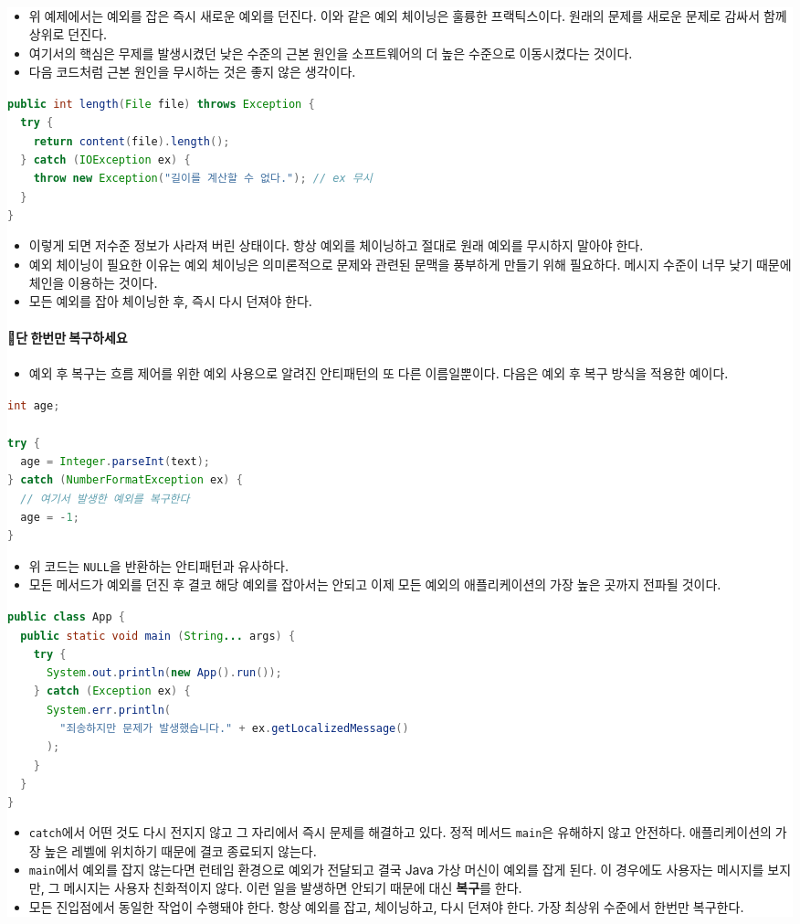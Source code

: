 - 위 예제에서는 예외를 잡은 즉시 새로운 예외를 던진다. 이와 같은 예외 체이닝은 훌륭한 프랙틱스이다. 원래의 문제를 새로운 문제로 감싸서 함께 상위로 던진다.
- 여기서의 핵심은 무제를 발생시켰던 낮은 수준의 근본 원인을 소프트웨어의 더 높은 수준으로 이동시켰다는 것이다. 
- 다음 코드처럼 근본 원인을 무시하는 것은 좋지 않은 생각이다.

```java
public int length(File file) throws Exception {
  try {
    return content(file).length();
  } catch (IOException ex) {
    throw new Exception("길이를 계산할 수 없다."); // ex 무시
  }
}
```

- 이렇게 되면 저수준 정보가 사라져 버린 상태이다. 항상 예외를 체이닝하고 절대로 원래 예외를 무시하지 말아야 한다.
- 예외 체이닝이 필요한 이유는 예외 체이닝은 의미론적으로 문제와 관련된 문맥을 풍부하게 만들기 위해 필요하다. 메시지 수준이 너무 낮기 때문에 체인을 이용하는 것이다.
- 모든 예외를 잡아 체이닝한 후, 즉시 다시 던져야 한다.

#### 🎈단 한번만 복구하세요
- 예외 후 복구는 흐름 제어를 위한 예외 사용으로 알려진 안티패턴의 또 다른 이름일뿐이다. 다음은 예외 후 복구 방식을 적용한 예이다.

```java
int age;

try {
  age = Integer.parseInt(text);
} catch (NumberFormatException ex) {
  // 여기서 발생한 예외를 복구한다
  age = -1;
}
```

- 위 코드는 `NULL`을 반환하는 안티패턴과 유사하다.
- 모든 메서드가 예외를 던진 후 결코 해당 예외를 잡아서는 안되고 이제 모든 예외의 애플리케이션의 가장 높은 곳까지 전파될 것이다.

```java
public class App {
  public static void main (String... args) {
    try {
      System.out.println(new App().run());
    } catch (Exception ex) {
      System.err.println(
        "죄송하지만 문제가 발생했습니다." + ex.getLocalizedMessage()
      );
    }
  }
}
```

- `catch`에서 어떤 것도 다시 전지지 않고 그 자리에서 즉시 문제를 해결하고 있다. 정적 메서드 `main`은 유해하지 않고 안전하다. 애플리케이션의 가장 높은 레벨에 위치하기 때문에 결코 종료되지 않는다.
- `main`에서 예외를 잡지 않는다면 런테임 환경으로 예외가 전달되고 결국 Java 가상 머신이 예외를 잡게 된다. 이 경우에도 사용자는 메시지를 보지만, 그 메시지는 사용자 친화적이지 않다. 이런 일을 발생하면 안되기 때문에 대신 **복구**를 한다.
- 모든 진입점에서 동일한 작업이 수행돼야 한다. 항상 예외를 잡고, 체이닝하고, 다시 던져야 한다. 가장 최상위 수준에서 한번만 복구한다.
